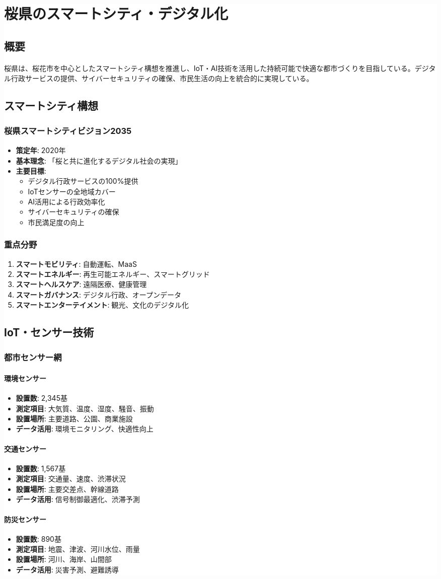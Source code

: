 # 桜県のスマートシティ・デジタル化

## 概要

桜県は、桜花市を中心としたスマートシティ構想を推進し、IoT・AI技術を活用した持続可能で快適な都市づくりを目指している。デジタル行政サービスの提供、サイバーセキュリティの確保、市民生活の向上を統合的に実現している。

## スマートシティ構想

### 桜県スマートシティビジョン2035
- **策定年**: 2020年
- **基本理念**: 「桜と共に進化するデジタル社会の実現」
- **主要目標**:
  - デジタル行政サービスの100%提供
  - IoTセンサーの全地域カバー
  - AI活用による行政効率化
  - サイバーセキュリティの確保
  - 市民満足度の向上

### 重点分野
1. **スマートモビリティ**: 自動運転、MaaS
2. **スマートエネルギー**: 再生可能エネルギー、スマートグリッド
3. **スマートヘルスケア**: 遠隔医療、健康管理
4. **スマートガバナンス**: デジタル行政、オープンデータ
5. **スマートエンターテイメント**: 観光、文化のデジタル化

## IoT・センサー技術

### 都市センサー網

#### 環境センサー
- **設置数**: 2,345基
- **測定項目**: 大気質、温度、湿度、騒音、振動
- **設置場所**: 主要道路、公園、商業施設
- **データ活用**: 環境モニタリング、快適性向上

#### 交通センサー
- **設置数**: 1,567基
- **測定項目**: 交通量、速度、渋滞状況
- **設置場所**: 主要交差点、幹線道路
- **データ活用**: 信号制御最適化、渋滞予測

#### 防災センサー
- **設置数**: 890基
- **測定項目**: 地震、津波、河川水位、雨量
- **設置場所**: 河川、海岸、山間部
- **データ活用**: 災害予測、避難誘導
